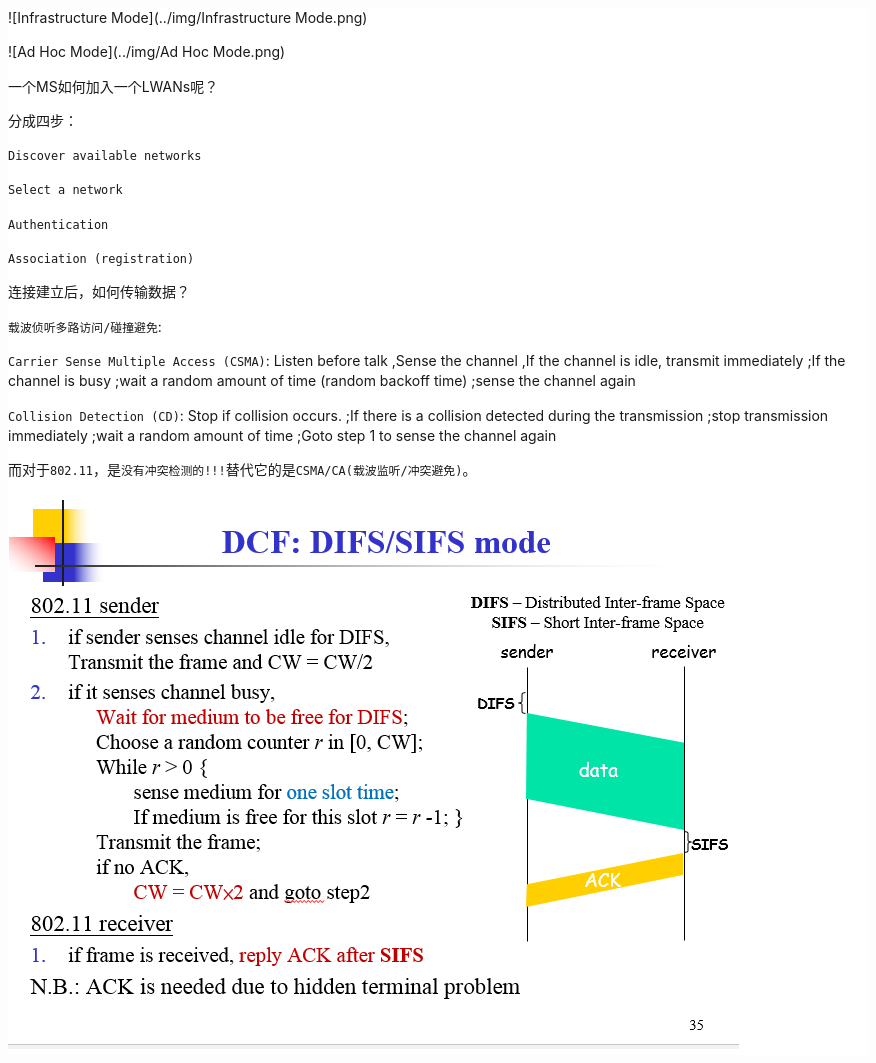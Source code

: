 ![Infrastructure Mode](../img/Infrastructure Mode.png)

![Ad Hoc Mode](../img/Ad Hoc Mode.png)

一个MS如何加入一个LWANs呢？

分成四步：

`Discover available networks`

`Select a network`

`Authentication`

`Association (registration)`

连接建立后，如何传输数据？

`载波侦听多路访问/碰撞避免`:

`Carrier Sense Multiple Access (CSMA)`: Listen before talk
,Sense the channel
,If the channel is idle, transmit immediately
;If the channel is busy
;wait a random amount of time  (random backoff time)
;sense the channel again

`Collision Detection (CD)`: Stop if collision occurs.
;If there is a collision detected during the transmission
;stop transmission immediately 
;wait a random amount of time 
;Goto step 1 to sense the channel again

而对于`802.11`，是`没有冲突检测的!!!`替代它的是`CSMA/CA(载波监听/冲突避免)`。

![DCF](../img/DCF.png)
